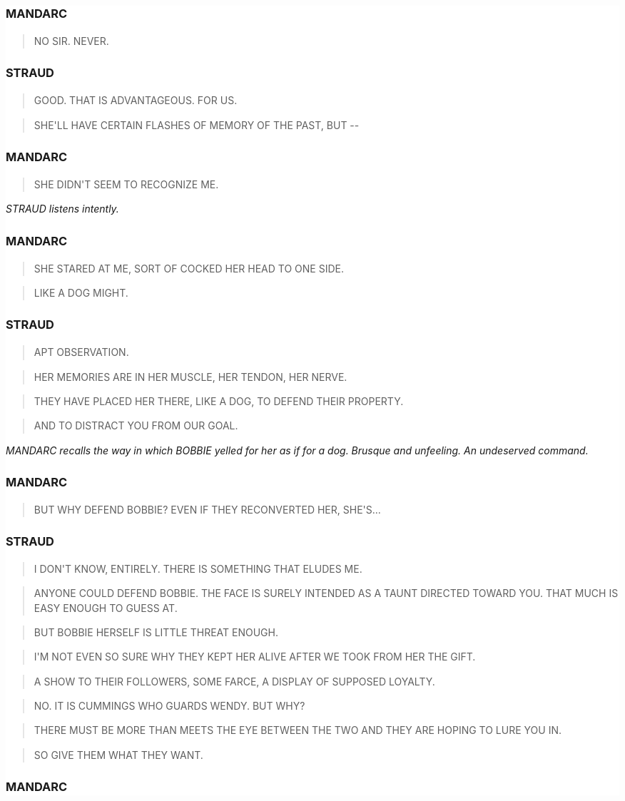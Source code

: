### MANDARC ###

> NO SIR. NEVER.

### STRAUD ###

> GOOD. THAT IS ADVANTAGEOUS. FOR US.

> SHE'LL HAVE CERTAIN FLASHES OF MEMORY OF THE PAST, BUT --

### MANDARC ###

> SHE DIDN'T SEEM TO RECOGNIZE ME.

<I>STRAUD listens intently.</i>

### MANDARC ###

> SHE STARED AT ME, SORT OF COCKED HER HEAD TO ONE SIDE.

> LIKE A DOG MIGHT.

### STRAUD ###

> APT OBSERVATION.

> HER MEMORIES ARE IN HER MUSCLE, HER TENDON, HER NERVE.

> THEY HAVE PLACED HER THERE, LIKE A DOG, TO DEFEND THEIR PROPERTY.

> AND TO DISTRACT YOU FROM OUR GOAL.

<I>MANDARC recalls the way in which BOBBIE yelled for her as if for a dog. Brusque and unfeeling. An undeserved command.</i>

### MANDARC ###

> BUT WHY DEFEND BOBBIE? EVEN IF THEY RECONVERTED HER, SHE'S...

### STRAUD ###

> I DON'T KNOW, ENTIRELY. THERE IS SOMETHING THAT ELUDES ME.

> ANYONE COULD DEFEND BOBBIE. THE FACE IS SURELY INTENDED AS A TAUNT DIRECTED TOWARD YOU. THAT MUCH IS EASY ENOUGH TO GUESS AT.

> BUT BOBBIE HERSELF IS LITTLE THREAT ENOUGH.

> I'M NOT EVEN SO SURE WHY THEY KEPT HER ALIVE AFTER WE TOOK FROM HER THE GIFT.

> A SHOW TO THEIR FOLLOWERS, SOME FARCE, A DISPLAY OF SUPPOSED LOYALTY.

> NO. IT IS CUMMINGS WHO GUARDS WENDY. BUT WHY? 

> THERE MUST BE MORE THAN MEETS THE EYE BETWEEN THE TWO AND THEY ARE HOPING TO LURE YOU IN. 

> SO GIVE THEM WHAT THEY WANT.

### MANDARC ###
